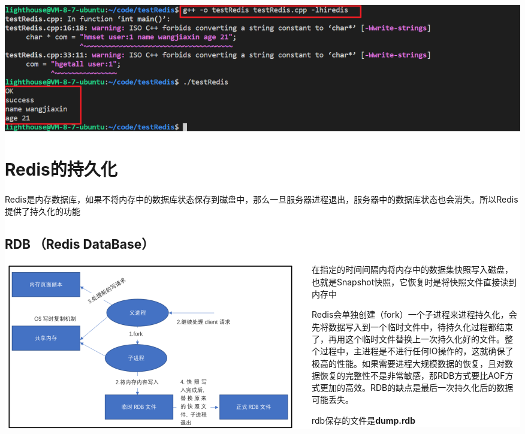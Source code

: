 ![image-20210404232501577](img/Redis.img/image-20210404232501577.png)

# Redis的持久化

Redis是内存数据库，如果不将内存中的数据库状态保存到磁盘中，那么一旦服务器进程退出，服务器中的数据库状态也会消失。所以Redis提供了持久化的功能  

## **RDB （Redis DataBase）**  

<img align='left' src="img/Redis.img/image-20210405103029498.png" alt="image-20210405103029498" style="zoom:50%;" />

在指定的时间间隔内将内存中的数据集快照写入磁盘，也就是Snapshot快照，它恢复时是将快照文件直接读到内存中  

Redis会单独创建（fork）一个子进程来进程持久化，会先将数据写入到一个临时文件中，待持久化过程都结束了，再用这个临时文件替换上一次持久化好的文件。整个过程中，主进程是不进行任何IO操作的，这就确保了极高的性能。如果需要进程大规模数据的恢复，且对数据恢复的完整性不是非常敏感，那RDB方式要比AOF方式更加的高效。RDB的缺点是最后一次持久化后的数据可能丢失。  

rdb保存的文件是**dump.rdb**  
